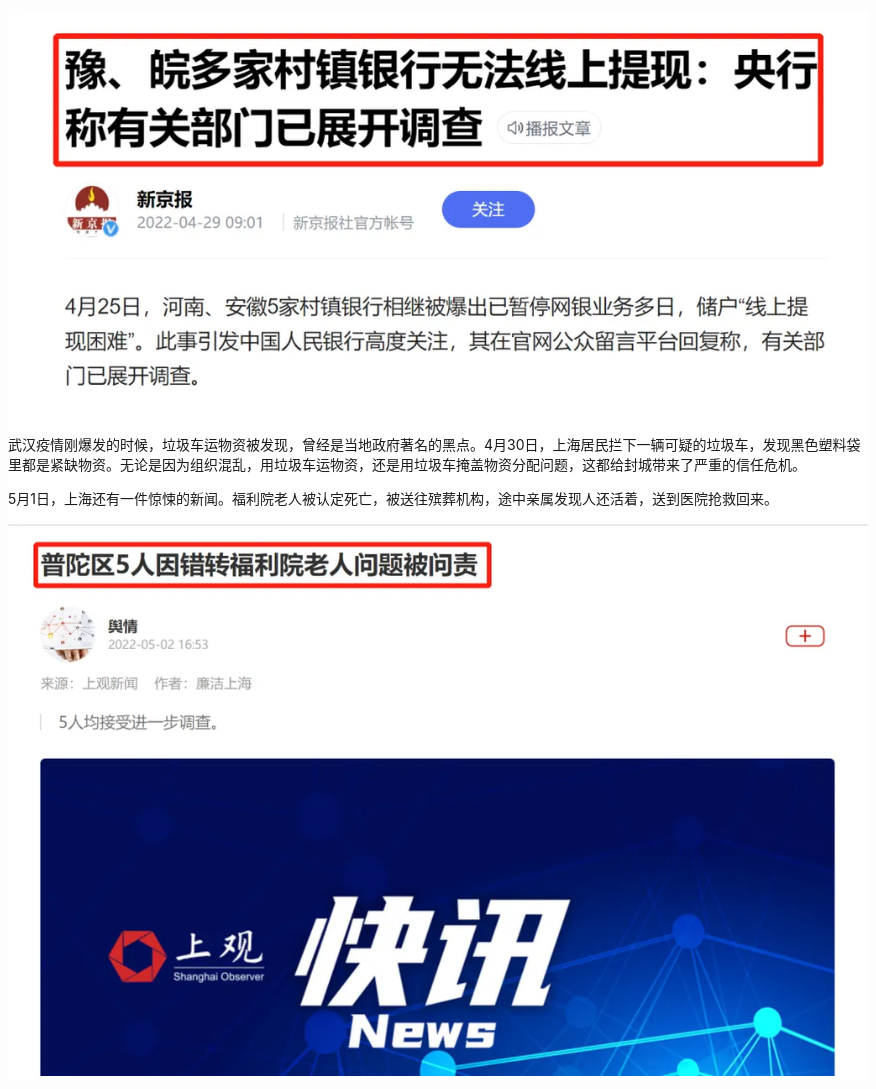 ![](/images/btnews/btnews/0501_0600/0532/b5078af9-48fc-4efa-9809-966a63a8b6d2.webp)

武汉疫情刚爆发的时候，垃圾车运物资被发现，曾经是当地政府著名的黑点。4月30日，上海居民拦下一辆可疑的垃圾车，发现黑色塑料袋里都是紧缺物资。无论是因为组织混乱，用垃圾车运物资，还是用垃圾车掩盖物资分配问题，这都给封城带来了严重的信任危机。


5月1日，上海还有一件惊悚的新闻。福利院老人被认定死亡，被送往殡葬机构，途中亲属发现人还活着，送到医院抢救回来。

![](/images/btnews/btnews/0501_0600/0532/c6787207-1079-4199-b515-6fe81cd92970.webp)

